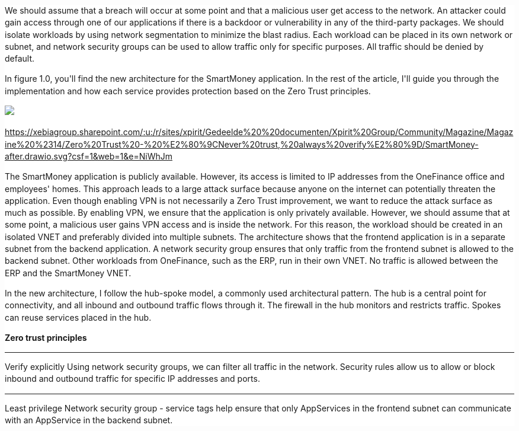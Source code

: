 We should assume that a breach will occur at some point and that a
malicious user get access to the network. An attacker could gain access
through one of our applications if there is a backdoor or vulnerability
in any of the third-party packages. We should isolate workloads by using
network segmentation to minimize the blast radius. Each workload can be
placed in its own network or subnet, and network security groups can be
used to allow traffic only for specific purposes. All traffic should be
denied by default.

In figure 1.0, you'll find the new architecture for the SmartMoney
application. In the rest of the article, I'll guide you through the
implementation and how each service provides protection based on the
Zero Trust principles.

![](./media/image2.jpg)


https://xebiagroup.sharepoint.com/:u:/r/sites/xpirit/Gedeelde%20%20documenten/Xpirit%20Group/Community/Magazine/Magazine%20%2314/Zero%20Trust%20-%20%E2%80%9CNever%20trust,%20always%20verify%E2%80%9D/SmartMoney-after.drawio.svg?csf=1&web=1&e=NiWhJm

The SmartMoney application is publicly available. However, its access is
limited to IP addresses from the OneFinance office and employees\'
homes. This approach leads to a large attack surface because anyone on
the internet can potentially threaten the application. Even though
enabling VPN is not necessarily a Zero Trust improvement, we want to
reduce the attack surface as much as possible. By enabling VPN, we
ensure that the application is only privately available. However, we
should assume that at some point, a malicious user gains VPN access and
is inside the network. For this reason, the workload should be created
in an isolated VNET and preferably divided into multiple subnets. The
architecture shows that the frontend application is in a separate subnet
from the backend application. A network security group ensures that only
traffic from the frontend subnet is allowed to the backend subnet. Other
workloads from OneFinance, such as the ERP, run in their own VNET. No
traffic is allowed between the ERP and the SmartMoney VNET.

In the new architecture, I follow the hub-spoke model, a commonly used
architectural pattern. The hub is a central point for connectivity, and
all inbound and outbound traffic flows through it. The firewall in the
hub monitors and restricts traffic. Spokes can reuse services placed in
the hub.

**Zero trust principles**

  -----------------------------------------------------------------------
  Verify explicitly   Using network security groups, we can filter all
                      traffic in the network. Security rules allow us to
                      allow or block inbound and outbound traffic for
                      specific IP addresses and ports.
  ------------------- ---------------------------------------------------
  Least privilege     Network security group - service tags help ensure
                      that only AppServices in the frontend subnet can
                      communicate with an AppService in the backend
                      subnet.
